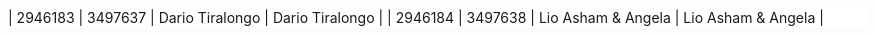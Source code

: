 | 2946183 | 3497637 | Dario Tiralongo | Dario Tiralongo |
| 2946184 | 3497638 | Lio Asham & Angela | Lio Asham & Angela |
